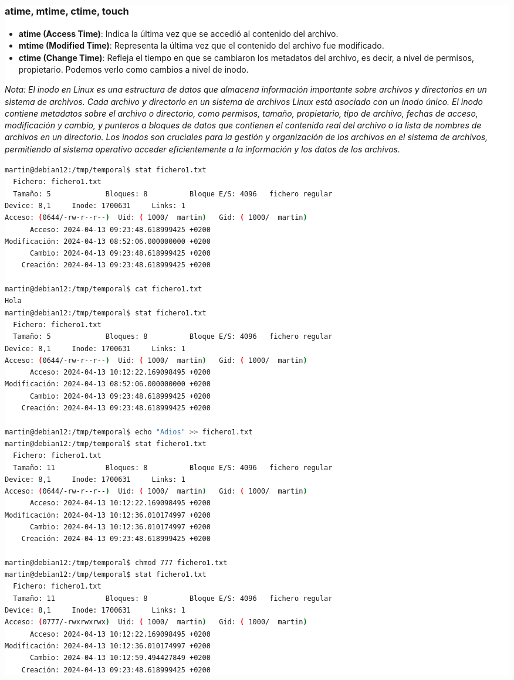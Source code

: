 ### atime, mtime, ctime, touch

- **atime (Access Time)**: Indica la última vez que se accedió al contenido del archivo.
- **mtime (Modified Time)**: Representa la última vez que el contenido del archivo fue modificado.
- **ctime (Change Time)**: Refleja el tiempo en que se cambiaron los metadatos del archivo, es decir, a nivel de permisos, propietario. Podemos verlo como cambios a nivel de inodo.

_*Nota: El inodo en Linux es una estructura de datos que almacena información importante sobre archivos y directorios en un sistema de archivos. Cada archivo y directorio en un sistema de archivos Linux está asociado con un inodo único. El inodo contiene metadatos sobre el archivo o directorio, como permisos, tamaño, propietario, tipo de archivo, fechas de acceso, modificación y cambio, y punteros a bloques de datos que contienen el contenido real del archivo o la lista de nombres de archivos en un directorio. Los inodos son cruciales para la gestión y organización de los archivos en el sistema de archivos, permitiendo al sistema operativo acceder eficientemente a la información y los datos de los archivos.*_

```bash
martin@debian12:/tmp/temporal$ stat fichero1.txt
  Fichero: fichero1.txt
  Tamaño: 5             Bloques: 8          Bloque E/S: 4096   fichero regular
Device: 8,1     Inode: 1700631     Links: 1
Acceso: (0644/-rw-r--r--)  Uid: ( 1000/  martin)   Gid: ( 1000/  martin)
      Acceso: 2024-04-13 09:23:48.618999425 +0200
Modificación: 2024-04-13 08:52:06.000000000 +0200
      Cambio: 2024-04-13 09:23:48.618999425 +0200
    Creación: 2024-04-13 09:23:48.618999425 +0200

martin@debian12:/tmp/temporal$ cat fichero1.txt
Hola
martin@debian12:/tmp/temporal$ stat fichero1.txt
  Fichero: fichero1.txt
  Tamaño: 5             Bloques: 8          Bloque E/S: 4096   fichero regular
Device: 8,1     Inode: 1700631     Links: 1
Acceso: (0644/-rw-r--r--)  Uid: ( 1000/  martin)   Gid: ( 1000/  martin)
      Acceso: 2024-04-13 10:12:22.169098495 +0200
Modificación: 2024-04-13 08:52:06.000000000 +0200
      Cambio: 2024-04-13 09:23:48.618999425 +0200
    Creación: 2024-04-13 09:23:48.618999425 +0200

martin@debian12:/tmp/temporal$ echo "Adios" >> fichero1.txt
martin@debian12:/tmp/temporal$ stat fichero1.txt
  Fichero: fichero1.txt
  Tamaño: 11            Bloques: 8          Bloque E/S: 4096   fichero regular
Device: 8,1     Inode: 1700631     Links: 1
Acceso: (0644/-rw-r--r--)  Uid: ( 1000/  martin)   Gid: ( 1000/  martin)
      Acceso: 2024-04-13 10:12:22.169098495 +0200
Modificación: 2024-04-13 10:12:36.010174997 +0200
      Cambio: 2024-04-13 10:12:36.010174997 +0200
    Creación: 2024-04-13 09:23:48.618999425 +0200

martin@debian12:/tmp/temporal$ chmod 777 fichero1.txt
martin@debian12:/tmp/temporal$ stat fichero1.txt
  Fichero: fichero1.txt
  Tamaño: 11            Bloques: 8          Bloque E/S: 4096   fichero regular
Device: 8,1     Inode: 1700631     Links: 1
Acceso: (0777/-rwxrwxrwx)  Uid: ( 1000/  martin)   Gid: ( 1000/  martin)
      Acceso: 2024-04-13 10:12:22.169098495 +0200
Modificación: 2024-04-13 10:12:36.010174997 +0200
      Cambio: 2024-04-13 10:12:59.494427849 +0200
    Creación: 2024-04-13 09:23:48.618999425 +0200
```
